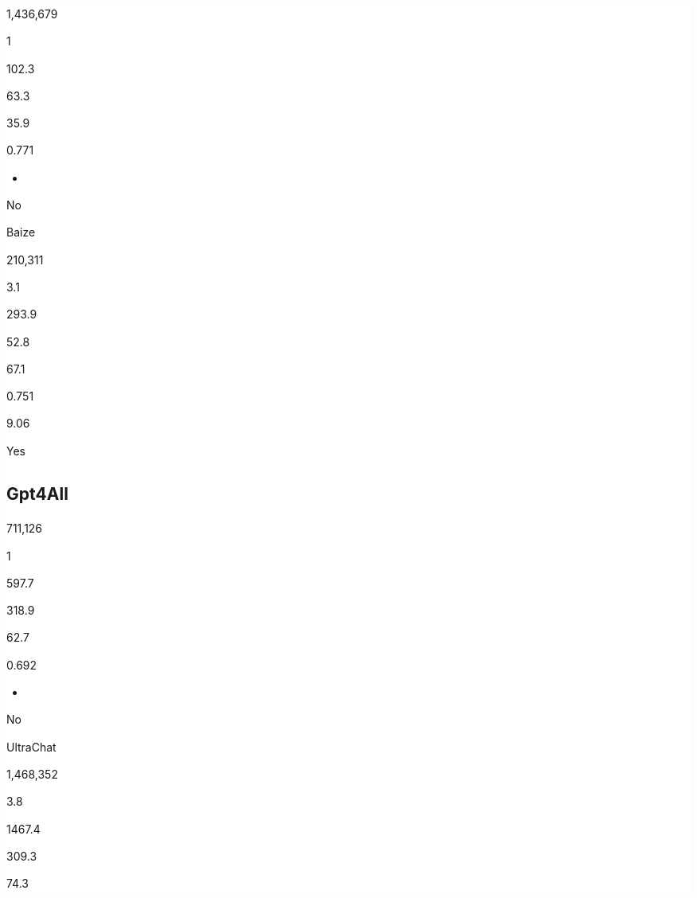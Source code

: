 1,436,679

1

102.3

63.3

35.9

0.771

-

No

Baize

210,311

3.1

293.9

52.8

67.1

0.751

9.06

Yes

## Gpt4All

711,126

1

597.7

318.9

62.7

0.692

-

No

UltraChat

1,468,352

3.8

1467.4

309.3

74.3
